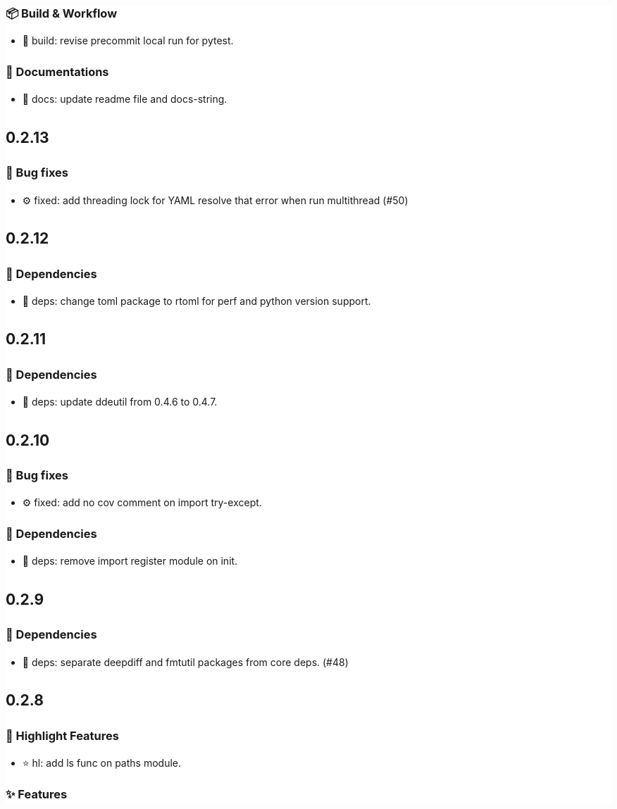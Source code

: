 ### :package: Build & Workflow

- :toolbox: build: revise precommit local run for pytest.

### :book: Documentations

- :page_facing_up: docs: update readme file and docs-string.

## 0.2.13

### :bug: Bug fixes

- :gear: fixed: add threading lock for YAML resolve that error when run multithread (#50)

## 0.2.12

### :postbox: Dependencies

- :pushpin: deps: change toml package to rtoml for perf and python version support.

## 0.2.11

### :postbox: Dependencies

- :pushpin: deps: update ddeutil from 0.4.6 to 0.4.7.

## 0.2.10

### :bug: Bug fixes

- :gear: fixed: add no cov comment on import try-except.

### :postbox: Dependencies

- :pushpin: deps: remove import register module on init.

## 0.2.9

### :postbox: Dependencies

- :pushpin: deps: separate deepdiff and fmtutil packages from core deps. (#48)

## 0.2.8

### :stars: Highlight Features

- :star: hl: add ls func on paths module.

### :sparkles: Features
